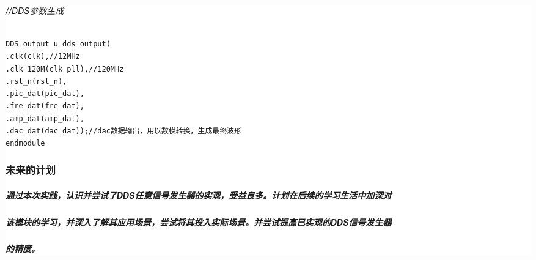 ###### //DDS参数生成

```
DDS_output u_dds_output(
.clk(clk),//12MHz
.clk_120M(clk_pll),//120MHz
.rst_n(rst_n),
.pic_dat(pic_dat),
.fre_dat(fre_dat),
.amp_dat(amp_dat),
.dac_dat(dac_dat));//dac数据输出，用以数模转换，生成最终波形
endmodule
```

### 未来的计划

##### 通过本次实践，认识并尝试了DDS任意信号发生器的实现，受益良多。计划在后续的学习生活中加深对

##### 该模块的学习，并深入了解其应用场景，尝试将其投入实际场景。并尝试提高已实现的DDS信号发生器

##### 的精度。